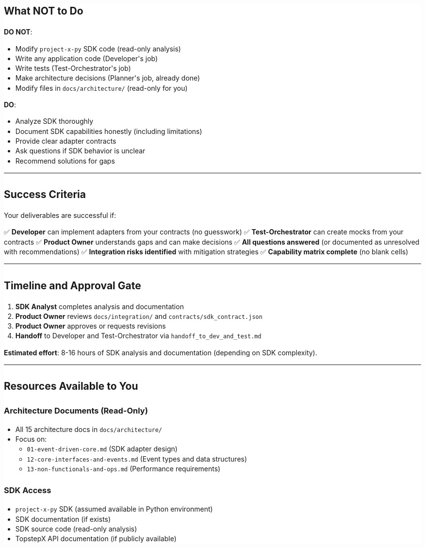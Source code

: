 ## What NOT to Do

**DO NOT**:
- Modify `project-x-py` SDK code (read-only analysis)
- Write any application code (Developer's job)
- Write tests (Test-Orchestrator's job)
- Make architecture decisions (Planner's job, already done)
- Modify files in `docs/architecture/` (read-only for you)

**DO**:
- Analyze SDK thoroughly
- Document SDK capabilities honestly (including limitations)
- Provide clear adapter contracts
- Ask questions if SDK behavior is unclear
- Recommend solutions for gaps

---

## Success Criteria

Your deliverables are successful if:

✅ **Developer** can implement adapters from your contracts (no guesswork)
✅ **Test-Orchestrator** can create mocks from your contracts
✅ **Product Owner** understands gaps and can make decisions
✅ **All questions answered** (or documented as unresolved with recommendations)
✅ **Integration risks identified** with mitigation strategies
✅ **Capability matrix complete** (no blank cells)

---

## Timeline and Approval Gate

1. **SDK Analyst** completes analysis and documentation
2. **Product Owner** reviews `docs/integration/` and `contracts/sdk_contract.json`
3. **Product Owner** approves or requests revisions
4. **Handoff** to Developer and Test-Orchestrator via `handoff_to_dev_and_test.md`

**Estimated effort**: 8-16 hours of SDK analysis and documentation (depending on SDK complexity).

---

## Resources Available to You

### Architecture Documents (Read-Only)
- All 15 architecture docs in `docs/architecture/`
- Focus on:
  - `01-event-driven-core.md` (SDK adapter design)
  - `12-core-interfaces-and-events.md` (Event types and data structures)
  - `13-non-functionals-and-ops.md` (Performance requirements)

### SDK Access
- `project-x-py` SDK (assumed available in Python environment)
- SDK documentation (if exists)
- SDK source code (read-only analysis)
- TopstepX API documentation (if publicly available)
